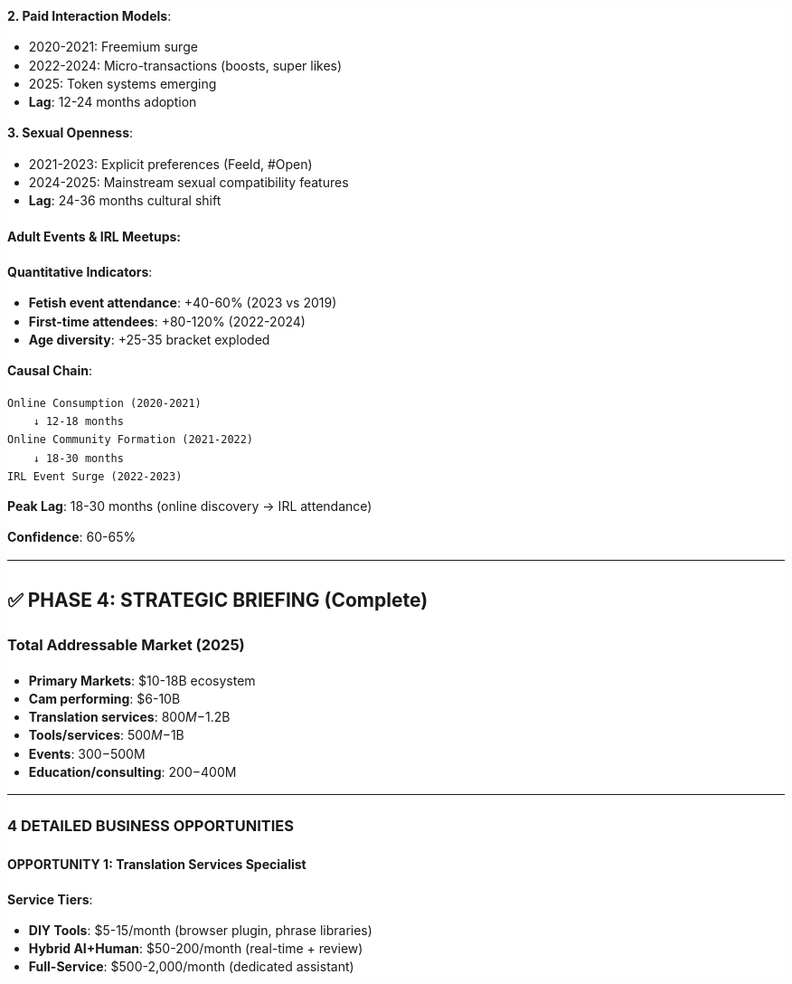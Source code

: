 **2. Paid Interaction Models**:
- 2020-2021: Freemium surge
- 2022-2024: Micro-transactions (boosts, super likes)
- 2025: Token systems emerging
- **Lag**: 12-24 months adoption

**3. Sexual Openness**:
- 2021-2023: Explicit preferences (Feeld, #Open)
- 2024-2025: Mainstream sexual compatibility features
- **Lag**: 24-36 months cultural shift

#### **Adult Events & IRL Meetups**:

**Quantitative Indicators**:
- **Fetish event attendance**: +40-60% (2023 vs 2019)
- **First-time attendees**: +80-120% (2022-2024)
- **Age diversity**: +25-35 bracket exploded

**Causal Chain**:
```
Online Consumption (2020-2021)
    ↓ 12-18 months
Online Community Formation (2021-2022)
    ↓ 18-30 months
IRL Event Surge (2022-2023)
```

**Peak Lag**: 18-30 months (online discovery → IRL attendance)

**Confidence**: 60-65%

---

## ✅ PHASE 4: STRATEGIC BRIEFING (Complete)

### **Total Addressable Market (2025)**
- **Primary Markets**: $10-18B ecosystem
- **Cam performing**: $6-10B
- **Translation services**: $800M-$1.2B
- **Tools/services**: $500M-$1B
- **Events**: $300-$500M
- **Education/consulting**: $200-$400M

---

### **4 DETAILED BUSINESS OPPORTUNITIES**

#### **OPPORTUNITY 1: Translation Services Specialist**

**Service Tiers**:
- **DIY Tools**: $5-15/month (browser plugin, phrase libraries)
- **Hybrid AI+Human**: $50-200/month (real-time + review)
- **Full-Service**: $500-2,000/month (dedicated assistant)
